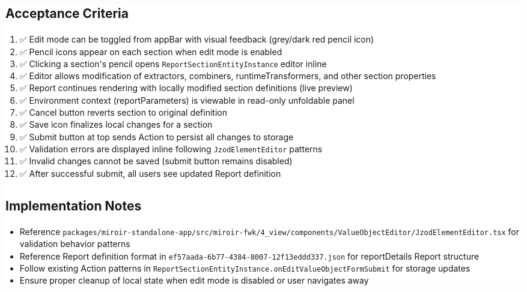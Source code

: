 ## Acceptance Criteria

1. ✅ Edit mode can be toggled from appBar with visual feedback (grey/dark red pencil icon)
2. ✅ Pencil icons appear on each section when edit mode is enabled
3. ✅ Clicking a section's pencil opens `ReportSectionEntityInstance` editor inline
4. ✅ Editor allows modification of extractors, combiners, runtimeTransformers, and other section properties
5. ✅ Report continues rendering with locally modified section definitions (live preview)
6. ✅ Environment context (reportParameters) is viewable in read-only unfoldable panel
7. ✅ Cancel button reverts section to original definition
8. ✅ Save icon finalizes local changes for a section
9. ✅ Submit button at top sends Action to persist all changes to storage
10. ✅ Validation errors are displayed inline following `JzodElementEditor` patterns
11. ✅ Invalid changes cannot be saved (submit button remains disabled)
12. ✅ After successful submit, all users see updated Report definition

## Implementation Notes

- Reference `packages/miroir-standalone-app/src/miroir-fwk/4_view/components/ValueObjectEditor/JzodElementEditor.tsx` for validation behavior patterns
- Reference Report definition format in `ef57aada-6b77-4384-8007-12f13eddd337.json` for reportDetails Report structure
- Follow existing Action patterns in `ReportSectionEntityInstance.onEditValueObjectFormSubmit` for storage updates
- Ensure proper cleanup of local state when edit mode is disabled or user navigates away
